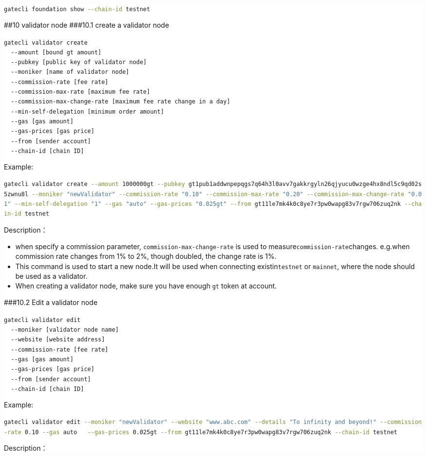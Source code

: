 ```bash
gatecli foundation show --chain-id testnet
```

##10 validator node
###10.1 create a validator node
```bash
gatecli validator create
  --amount [bound gt amount]
  --pubkey [public key of validator node]
  --moniker [name of validator node]
  --commission-rate [fee rate]
  --commission-max-rate [maximum fee rate]
  --commission-max-change-rate [maximum fee rate change in a day]
  --min-self-delegation [minimum order amount]
  --gas [gas amount]
  --gas-prices [gas price]
  --from [sender account]
  --chain-id [chain ID]
```
Example:

```bash
gatecli validator create --amount 1000000gt --pubkey gt1pub1addwnpepqgs7q64h3l0avv7gakkrgyln26qjyucu0wzge4hx8ndl5c9qd02s5zwnu8l --moniker "newValidator" --commission-rate "0.10" --commission-max-rate "0.20" --commission-max-change-rate "0.01" --min-self-delegation "1" --gas "auto" --gas-prices "0.025gt" --from gt11le7mk4k0c8ye7r3pw0wapg83v7rgw706zuq2nk --chain-id testnet
```
Description：

* when specify a commission parameter, `commission-max-change-rate` is used to measure`commission-rate`changes. e.g.when commission rate changes from 1% to 2%, though doubled, the change rate is 1%.
* This command is used to start a new node.It will be used  when connecting existin`testnet` or `mainnet`, where the node should be used as a validator.
* When creating a validator node, make sure you have enough `gt`  token at account. 

###10.2 Edit a  validator node
```bash
gatecli validator edit
  --moniker [validator node name]
  --website [website address]
  --commission-rate [fee rate]
  --gas [gas amount]
  --gas-prices [gas price]
  --from [sender account]
  --chain-id [chain ID]
```
Example:

```bash
gatecli validator edit --moniker "newValidator" --website "www.abc.com" --details "To infinity and beyond!" --commission-rate 0.10 --gas auto	--gas-prices 0.025gt --from gt11le7mk4k0c8ye7r3pw0wapg83v7rgw706zuq2nk --chain-id testnet
```
Description：
